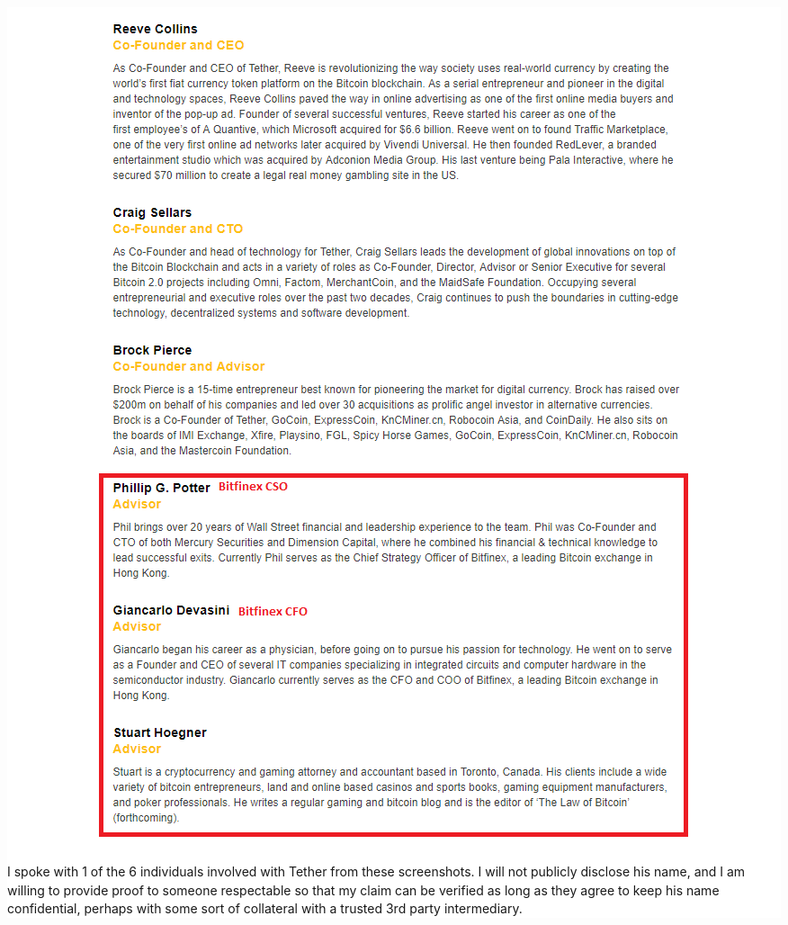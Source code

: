 <center><img src="/images/bi-106.png" alt="bitfinex coin"></center>

<p>I spoke with 1 of the 6 individuals involved with Tether from these screenshots. I will not publicly disclose his name, and I am willing to provide proof to someone respectable so that my claim can be verified as long as they agree to keep his name confidential, perhaps with some sort of collateral with a trusted 3rd party intermediary.</p>
